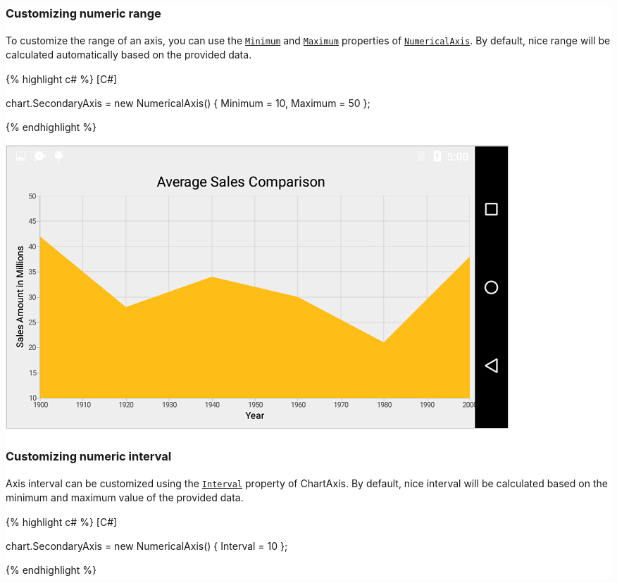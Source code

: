 ### Customizing numeric range

To customize the range of an axis, you can use the [`Minimum`](https://help.syncfusion.com/cr/xamarin-android/Com.Syncfusion.Charts.NumericalAxis.html#Com_Syncfusion_Charts_NumericalAxis_Minimum) and [`Maximum`](https://help.syncfusion.com/cr/xamarin-android/Com.Syncfusion.Charts.NumericalAxis.html#Com_Syncfusion_Charts_NumericalAxis_Maximum) properties of [`NumericalAxis`](http://help.syncfusion.com/cr/xamarin-android/Com.Syncfusion.Charts.NumericalAxis.html). By default, nice range will be calculated automatically based on the provided data.

{% highlight c# %} 
[C#]

chart.SecondaryAxis = new NumericalAxis() 
{ 
	Minimum = 10, 
	Maximum = 50
};

{% endhighlight %}

![NumericalAxis range customization support in Xamarin.Android Chart](axis_images/NumericalAxis_range.png)

### Customizing numeric interval

Axis interval can be customized using the [`Interval`](https://help.syncfusion.com/cr/xamarin-android/Com.Syncfusion.Charts.ChartAxis.html#Com_Syncfusion_Charts_ChartAxis_Interval) property of ChartAxis. By default, nice interval will be calculated based on the minimum and maximum value of the provided data.

{% highlight c# %} 
[C#]

chart.SecondaryAxis = new NumericalAxis() 
{ 
	Interval = 10 
};

{% endhighlight %}
